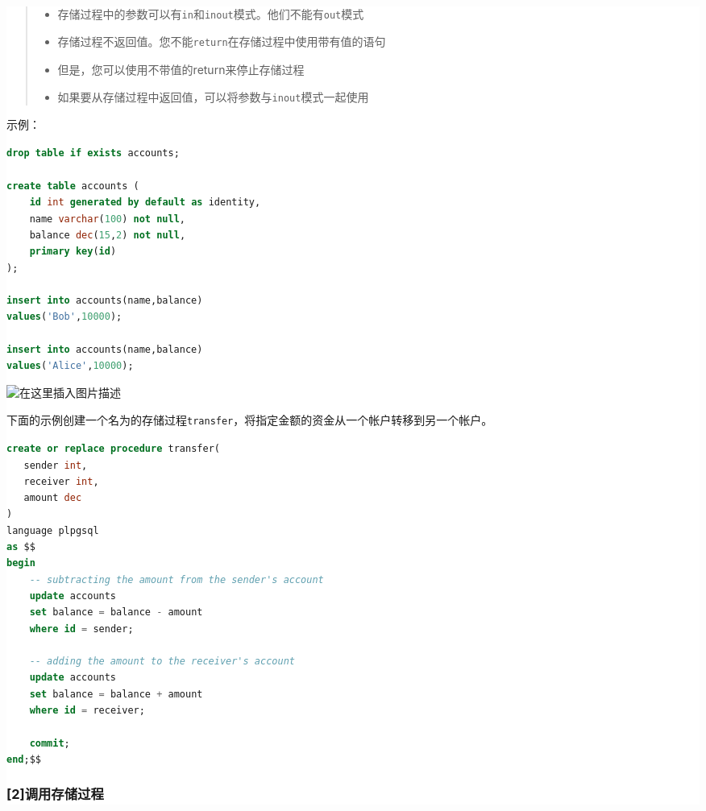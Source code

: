 > - 存储过程中的参数可以有`in`和`inout`模式。他们不能有`out`模式
>
> - 存储过程不返回值。您不能`return`在存储过程中使用带有值的语句
> - 但是，您可以使用不带值的return来停止存储过程
> - 如果要从存储过程中返回值，可以将参数与`inout`模式一起使用

示例：

```sql
drop table if exists accounts;

create table accounts (
    id int generated by default as identity,
    name varchar(100) not null,
    balance dec(15,2) not null,
    primary key(id)
);

insert into accounts(name,balance)
values('Bob',10000);

insert into accounts(name,balance)
values('Alice',10000);
```
![在这里插入图片描述](https://p3-juejin.byteimg.com/tos-cn-i-k3u1fbpfcp/8a4e185a9e5041178c1eace8db38ab92~tplv-k3u1fbpfcp-zoom-1.image)

下面的示例创建一个名为的存储过程`transfer`，将指定金额的资金从一个帐户转移到另一个帐户。

```sql
create or replace procedure transfer(
   sender int,
   receiver int, 
   amount dec
)
language plpgsql    
as $$
begin
    -- subtracting the amount from the sender's account 
    update accounts 
    set balance = balance - amount 
    where id = sender;

    -- adding the amount to the receiver's account
    update accounts 
    set balance = balance + amount 
    where id = receiver;

    commit;
end;$$
```

### [2]调用存储过程
